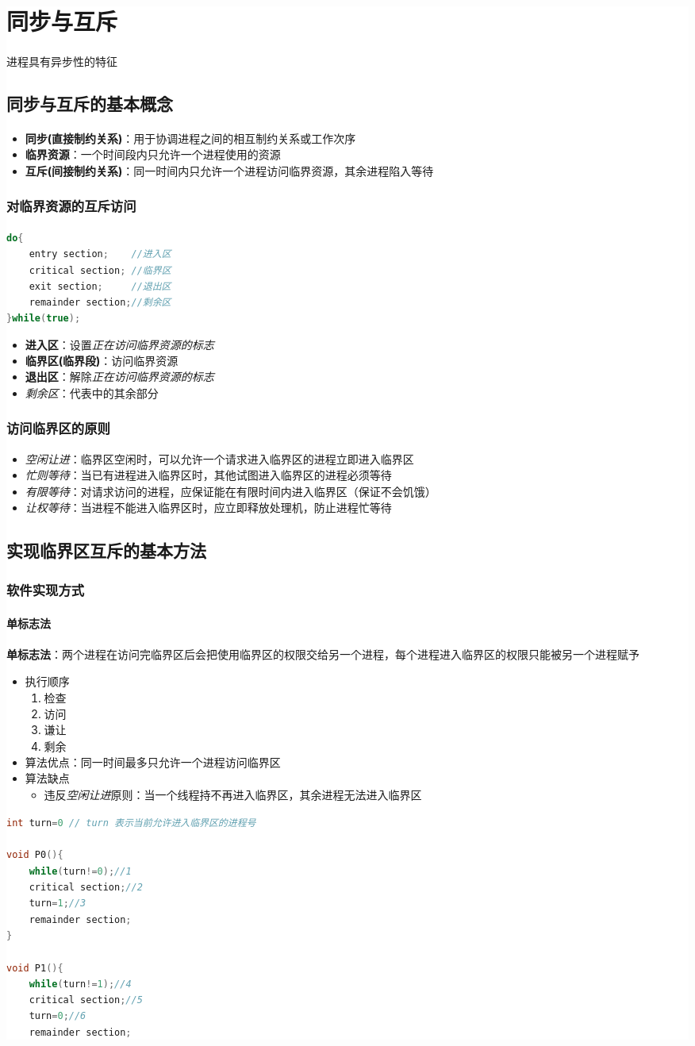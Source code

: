 # 同步与互斥

进程具有异步性的特征

## 同步与互斥的基本概念

- **同步(直接制约关系)**：用于协调进程之间的相互制约关系或工作次序
- **临界资源**：一个时间段内只允许一个进程使用的资源
- **互斥(间接制约关系)**：同一时间内只允许一个进程访问临界资源，其余进程陷入等待

### 对临界资源的互斥访问

```c++
do{
	entry section;    //进入区
	critical section; //临界区
	exit section;     //退出区
	remainder section;//剩余区
}while(true);
```

- **进入区**：设置*正在访问临界资源的标志*
- **临界区(临界段)**：访问临界资源
- **退出区**：解除*正在访问临界资源的标志*
- *剩余区*：代表中的其余部分

### 访问临界区的原则

- *空闲让进*：临界区空闲时，可以允许一个请求进入临界区的进程立即进入临界区
- *忙则等待*：当已有进程进入临界区时，其他试图进入临界区的进程必须等待
- *有限等待*：对请求访问的进程，应保证能在有限时间内进入临界区（保证不会饥饿）
- *让权等待*：当进程不能进入临界区时，应立即释放处理机，防止进程忙等待

## 实现临界区互斥的基本方法

### 软件实现方式

#### 单标志法

**单标志法**：两个进程在访问完临界区后会把使用临界区的权限交给另一个进程，每个进程进入临界区的权限只能被另一个进程赋予
- 执行顺序
	1. 检查
	2. 访问
	3. 谦让
	4. 剩余
- 算法优点：同一时间最多只允许一个进程访问临界区
- 算法缺点
	- 违反*空闲让进*原则：当一个线程持不再进入临界区，其余进程无法进入临界区

```c++
int turn=0 // turn 表示当前允许进入临界区的进程号

void P0(){
	while(turn!=0);//1
	critical section;//2
	turn=1;//3
	remainder section;
}

void P1(){
	while(turn!=1);//4
	critical section;//5
	turn=0;//6
	remainder section;
```